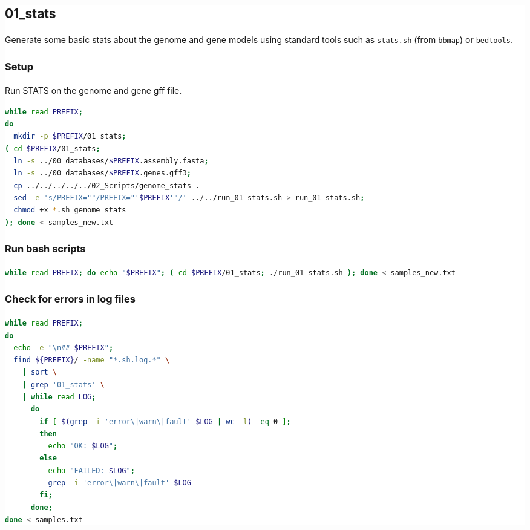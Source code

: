 



## 01_stats

Generate some basic stats about the genome and gene models using standard tools such as `stats.sh` (from `bbmap`) or `bedtools`.

### Setup

Run STATS on the genome and gene gff file.

```bash
while read PREFIX; 
do 
  mkdir -p $PREFIX/01_stats; 
( cd $PREFIX/01_stats; 
  ln -s ../00_databases/$PREFIX.assembly.fasta;
  ln -s ../00_databases/$PREFIX.genes.gff3;
  cp ../../../../../02_Scripts/genome_stats .
  sed -e 's/PREFIX=""/PREFIX="'$PREFIX'"/' ../../run_01-stats.sh > run_01-stats.sh;
  chmod +x *.sh genome_stats
); done < samples_new.txt
```

### Run bash scripts

```bash
while read PREFIX; do echo "$PREFIX"; ( cd $PREFIX/01_stats; ./run_01-stats.sh ); done < samples_new.txt
```

### Check for errors in log files

```bash
while read PREFIX;
do 
  echo -e "\n## $PREFIX";
  find ${PREFIX}/ -name "*.sh.log.*" \
    | sort \
    | grep '01_stats' \
    | while read LOG;
      do 
        if [ $(grep -i 'error\|warn\|fault' $LOG | wc -l) -eq 0 ];
        then 
          echo "OK: $LOG";
        else 
          echo "FAILED: $LOG";
          grep -i 'error\|warn\|fault' $LOG
        fi; 
      done; 
done < samples.txt
```
